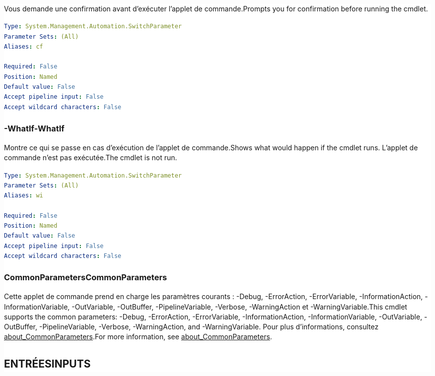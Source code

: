 <span data-ttu-id="1d8c2-144">Vous demande une confirmation avant d’exécuter l’applet de commande.</span><span class="sxs-lookup"><span data-stu-id="1d8c2-144">Prompts you for confirmation before running the cmdlet.</span></span>

```yaml
Type: System.Management.Automation.SwitchParameter
Parameter Sets: (All)
Aliases: cf

Required: False
Position: Named
Default value: False
Accept pipeline input: False
Accept wildcard characters: False
```

### <span data-ttu-id="1d8c2-145">-WhatIf</span><span class="sxs-lookup"><span data-stu-id="1d8c2-145">-WhatIf</span></span>

<span data-ttu-id="1d8c2-146">Montre ce qui se passe en cas d’exécution de l’applet de commande.</span><span class="sxs-lookup"><span data-stu-id="1d8c2-146">Shows what would happen if the cmdlet runs.</span></span>
<span data-ttu-id="1d8c2-147">L’applet de commande n’est pas exécutée.</span><span class="sxs-lookup"><span data-stu-id="1d8c2-147">The cmdlet is not run.</span></span>

```yaml
Type: System.Management.Automation.SwitchParameter
Parameter Sets: (All)
Aliases: wi

Required: False
Position: Named
Default value: False
Accept pipeline input: False
Accept wildcard characters: False
```

### <span data-ttu-id="1d8c2-148">CommonParameters</span><span class="sxs-lookup"><span data-stu-id="1d8c2-148">CommonParameters</span></span>

<span data-ttu-id="1d8c2-149">Cette applet de commande prend en charge les paramètres courants : -Debug, -ErrorAction, -ErrorVariable, -InformationAction, -InformationVariable, -OutVariable, -OutBuffer, -PipelineVariable, -Verbose, -WarningAction et -WarningVariable.</span><span class="sxs-lookup"><span data-stu-id="1d8c2-149">This cmdlet supports the common parameters: -Debug, -ErrorAction, -ErrorVariable, -InformationAction, -InformationVariable, -OutVariable, -OutBuffer, -PipelineVariable, -Verbose, -WarningAction, and -WarningVariable.</span></span> <span data-ttu-id="1d8c2-150">Pour plus d’informations, consultez [about_CommonParameters](https://go.microsoft.com/fwlink/?LinkID=113216).</span><span class="sxs-lookup"><span data-stu-id="1d8c2-150">For more information, see [about_CommonParameters](https://go.microsoft.com/fwlink/?LinkID=113216).</span></span>

## <span data-ttu-id="1d8c2-151">ENTRÉES</span><span class="sxs-lookup"><span data-stu-id="1d8c2-151">INPUTS</span></span>
